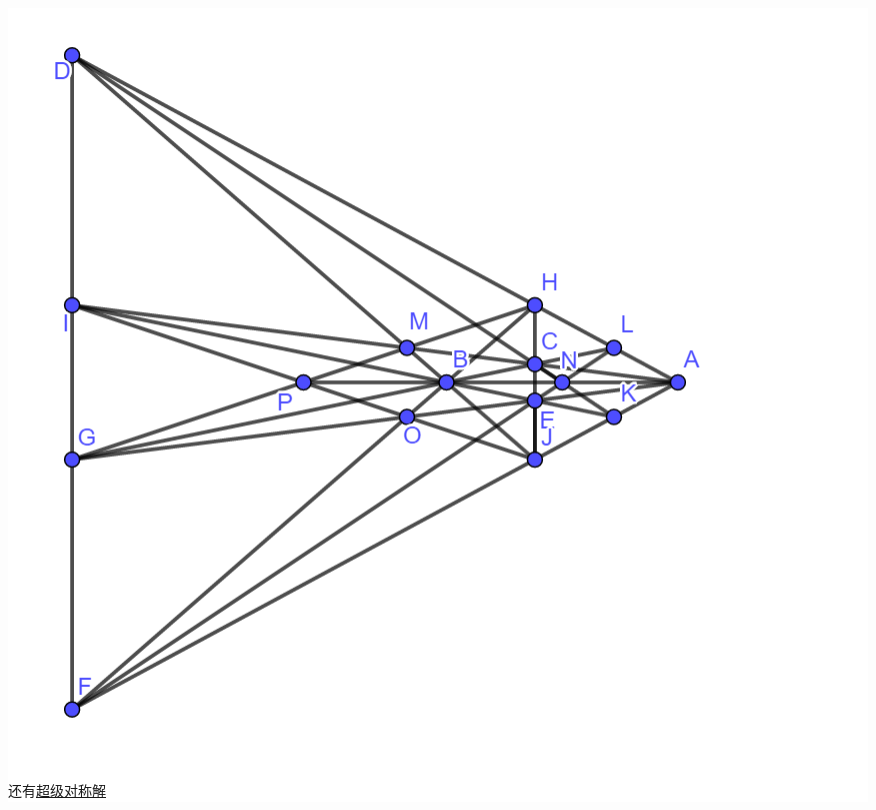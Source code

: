 ![s16](../images/trees/s16.png)  
还有[超级对称解](https://bbs.emath.ac.cn/forum.php?mod=redirect&goto=findpost&ptid=3953&pid=82225&fromuid=20)  